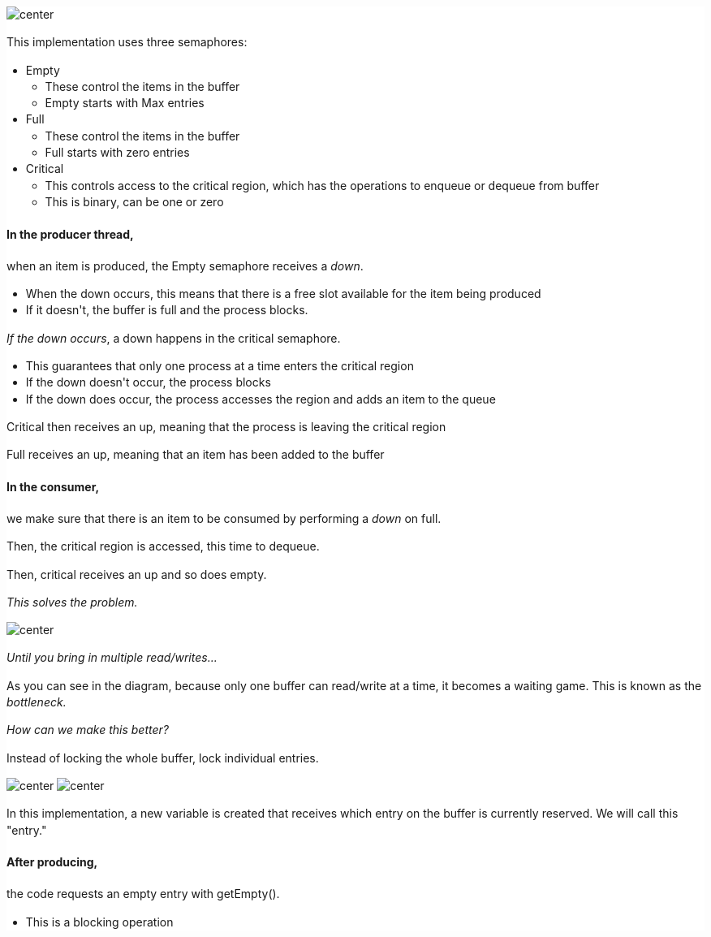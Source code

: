 ![center](../../zassets/Pasted%20image%2020231004110654.png)

This implementation uses three semaphores:
- Empty
	- These control the items in the buffer
	- Empty starts with Max entries
- Full
	- These control the items in the buffer
	- Full starts with zero entries
- Critical
	- This controls access to the critical region, which has the operations to enqueue or dequeue from buffer
	- This is binary, can be one or zero

#### In the producer thread, 
when an item is produced, the Empty semaphore receives a *down*.
- When the down occurs, this means that there is a free slot available for the item being produced
- If it doesn't, the buffer is full and the process blocks.

*If the down occurs*, a down happens in the critical semaphore.
- This guarantees that only one process at a time enters the critical region
- If the down doesn't occur, the process blocks
- If the down does occur, the process accesses the region and adds an item to the queue

Critical then receives an up, meaning that the process is leaving the critical region

Full receives an up, meaning that an item has been added to the buffer

#### In the consumer,
we make sure that there is an item to be consumed by performing a *down* on full.

Then, the critical region is accessed, this time to dequeue.

Then, critical receives an up and so does empty.

*This solves the problem.*

![center](../../zassets/Pasted%20image%2020231004113147.png)

*Until you bring in multiple read/writes...*

As you can see in the diagram, because only one buffer can read/write at a time, it becomes a waiting game. This is known as the *bottleneck.*

*How can we make this better?*

Instead of locking the whole buffer, lock individual entries.

![center](../../zassets/Pasted%20image%2020231004115206.png)
![center](../../zassets/Pasted%20image%2020231004120310.png)

In this implementation, a new variable is created that receives which entry on the buffer is currently reserved. We will call this "entry."

#### After producing, 
the code requests an empty entry with getEmpty().
- This is a blocking operation
